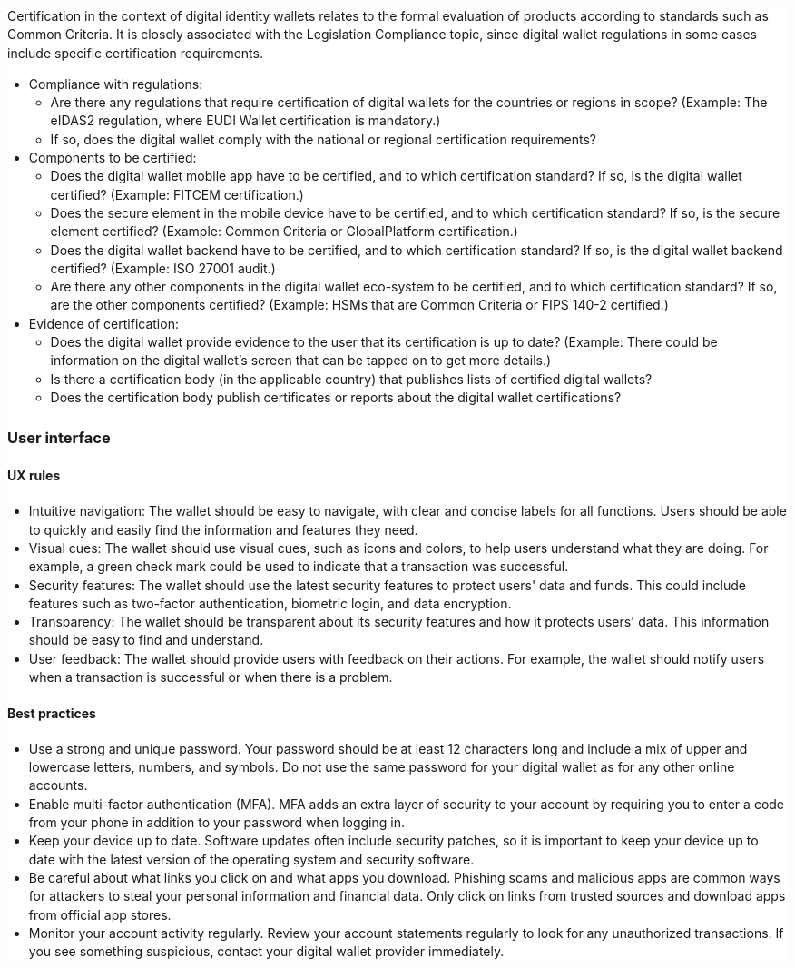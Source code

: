 Certification in the context of digital identity wallets relates to the formal evaluation of products according to standards such as Common Criteria. It is closely associated with the Legislation Compliance topic, since digital wallet regulations in some cases include specific certification requirements.
- Compliance with regulations:
  - Are there any regulations that require certification of digital wallets for the countries or regions in scope? (Example: The eIDAS2 regulation, where EUDI Wallet certification is mandatory.)
  - If so, does the digital wallet comply with the national or regional certification requirements?
- Components to be certified:
  - Does the digital wallet mobile app have to be certified, and to which certification standard? If so, is the digital wallet certified? (Example: FITCEM certification.)
  - Does the secure element in the mobile device have to be certified, and to which certification standard? If so, is the secure element certified? (Example: Common Criteria or GlobalPlatform certification.)
  - Does the digital wallet backend have to be certified, and to which certification standard? If so, is the digital wallet backend certified? (Example: ISO 27001 audit.)
  - Are there any other components in the digital wallet eco-system to be certified, and to which certification standard? If so, are the other components certified?  (Example: HSMs that are Common Criteria or FIPS 140-2 certified.)
- Evidence of certification:
  - Does the digital wallet provide evidence to the user that its certification is up to date? (Example: There could be information on the digital wallet’s screen that can be tapped on to get more details.)
  - Is there a certification body (in the applicable country) that publishes lists of certified digital wallets?
  - Does the certification body publish certificates or reports about the digital wallet certifications?

### User interface

#### UX rules

- Intuitive navigation: The wallet should be easy to navigate, with clear and concise labels for all functions. Users should be able to quickly and easily find the information and features they need.
- Visual cues: The wallet should use visual cues, such as icons and colors, to help users understand what they are doing. For example, a green check mark could be used to indicate that a transaction was successful.
- Security features: The wallet should use the latest security features to protect users' data and funds. This could include features such as two-factor authentication, biometric login, and data encryption.
- Transparency: The wallet should be transparent about its security features and how it protects users' data. This information should be easy to find and understand.
- User feedback: The wallet should provide users with feedback on their actions. For example, the wallet should notify users when a transaction is successful or when there is a problem.

#### Best practices

- Use a strong and unique password. Your password should be at least 12 characters long and include a mix of upper and lowercase letters, numbers, and symbols. Do not use the same password for your digital wallet as for any other online accounts.
- Enable multi-factor authentication (MFA). MFA adds an extra layer of security to your account by requiring you to enter a code from your phone in addition to your password when logging in.
- Keep your device up to date. Software updates often include security patches, so it is important to keep your device up to date with the latest version of the operating system and security software.
- Be careful about what links you click on and what apps you download. Phishing scams and malicious apps are common ways for attackers to steal your personal information and financial data. Only click on links from trusted sources and download apps from official app stores.
- Monitor your account activity regularly. Review your account statements regularly to look for any unauthorized transactions. If you see something suspicious, contact your digital wallet provider immediately.
